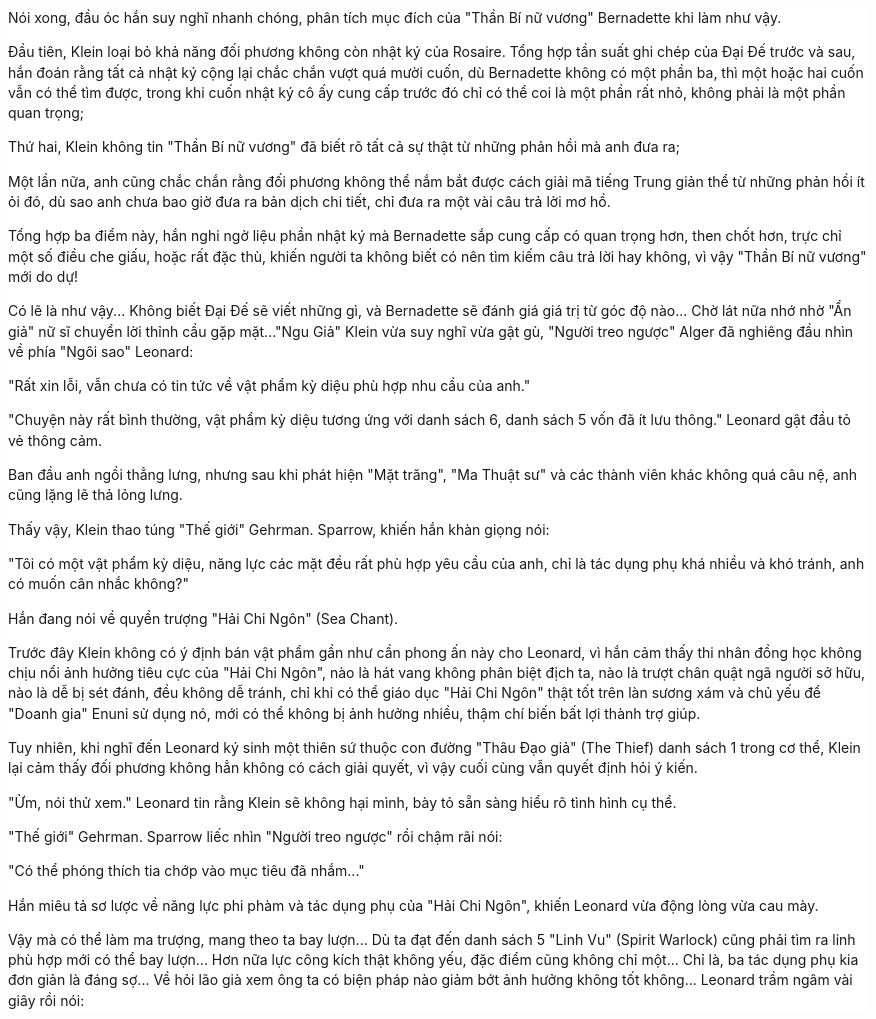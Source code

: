 Nói xong, đầu óc hắn suy nghĩ nhanh chóng, phân tích mục đích của "Thần Bí nữ vương" Bernadette khi làm như vậy.

Đầu tiên, Klein loại bỏ khả năng đối phương không còn nhật ký của Rosaire. Tổng hợp tần suất ghi chép của Đại Đế trước và sau, hắn đoán rằng tất cả nhật ký cộng lại chắc chắn vượt quá mười cuốn, dù Bernadette không có một phần ba, thì một hoặc hai cuốn vẫn có thể tìm được, trong khi cuốn nhật ký cô ấy cung cấp trước đó chỉ có thể coi là một phần rất nhỏ, không phải là một phần quan trọng;

Thứ hai, Klein không tin "Thần Bí nữ vương" đã biết rõ tất cả sự thật từ những phản hồi mà anh đưa ra;

Một lần nữa, anh cũng chắc chắn rằng đối phương không thể nắm bắt được cách giải mã tiếng Trung giản thể từ những phản hồi ít ỏi đó, dù sao anh chưa bao giờ đưa ra bản dịch chi tiết, chỉ đưa ra một vài câu trả lời mơ hồ.

Tổng hợp ba điểm này, hắn nghi ngờ liệu phần nhật ký mà Bernadette sắp cung cấp có quan trọng hơn, then chốt hơn, trực chỉ một số điều che giấu, hoặc rất đặc thù, khiến người ta không biết có nên tìm kiếm câu trả lời hay không, vì vậy "Thần Bí nữ vương" mới do dự!

Có lẽ là như vậy... Không biết Đại Đế sẽ viết những gì, và Bernadette sẽ đánh giá giá trị từ góc độ nào... Chờ lát nữa nhớ nhờ "Ẩn giả" nữ sĩ chuyển lời thỉnh cầu gặp mặt..."Ngu Giả" Klein vừa suy nghĩ vừa gật gù, "Người treo ngược" Alger đã nghiêng đầu nhìn về phía "Ngôi sao" Leonard:

"Rất xin lỗi, vẫn chưa có tin tức về vật phẩm kỳ diệu phù hợp nhu cầu của anh."

"Chuyện này rất bình thường, vật phẩm kỳ diệu tương ứng với danh sách 6, danh sách 5 vốn đã ít lưu thông." Leonard gật đầu tỏ vẻ thông cảm.

Ban đầu anh ngồi thẳng lưng, nhưng sau khi phát hiện "Mặt trăng", "Ma Thuật sư" và các thành viên khác không quá câu nệ, anh cũng lặng lẽ thả lỏng lưng.

Thấy vậy, Klein thao túng "Thế giới" Gehrman. Sparrow, khiến hắn khàn giọng nói:

"Tôi có một vật phẩm kỳ diệu, năng lực các mặt đều rất phù hợp yêu cầu của anh, chỉ là tác dụng phụ khá nhiều và khó tránh, anh có muốn cân nhắc không?"

Hắn đang nói về quyền trượng "Hải Chi Ngôn" (Sea Chant).

Trước đây Klein không có ý định bán vật phẩm gần như cần phong ấn này cho Leonard, vì hắn cảm thấy thi nhân đồng học không chịu nổi ảnh hưởng tiêu cực của "Hải Chi Ngôn", nào là hát vang không phân biệt địch ta, nào là trượt chân quật ngã người sở hữu, nào là dễ bị sét đánh, đều không dễ tránh, chỉ khi có thể giáo dục "Hải Chi Ngôn" thật tốt trên làn sương xám và chủ yếu để "Doanh gia" Enuni sử dụng nó, mới có thể không bị ảnh hưởng nhiều, thậm chí biến bất lợi thành trợ giúp.

Tuy nhiên, khi nghĩ đến Leonard ký sinh một thiên sứ thuộc con đường "Thâu Đạo giả" (The Thief) danh sách 1 trong cơ thể, Klein lại cảm thấy đối phương không hẳn không có cách giải quyết, vì vậy cuối cùng vẫn quyết định hỏi ý kiến.

"Ừm, nói thử xem." Leonard tin rằng Klein sẽ không hại mình, bày tỏ sẵn sàng hiểu rõ tình hình cụ thể.

"Thế giới" Gehrman. Sparrow liếc nhìn "Người treo ngược" rồi chậm rãi nói:

"Có thể phóng thích tia chớp vào mục tiêu đã nhắm..."

Hắn miêu tả sơ lược về năng lực phi phàm và tác dụng phụ của "Hải Chi Ngôn", khiến Leonard vừa động lòng vừa cau mày.

Vậy mà có thể làm ma trượng, mang theo ta bay lượn... Dù ta đạt đến danh sách 5 "Linh Vu" (Spirit Warlock) cũng phải tìm ra linh phù hợp mới có thể bay lượn... Hơn nữa lực công kích thật không yếu, đặc điểm cũng không chỉ một... Chỉ là, ba tác dụng phụ kia đơn giản là đáng sợ... Về hỏi lão già xem ông ta có biện pháp nào giảm bớt ảnh hưởng không tốt không... Leonard trầm ngâm vài giây rồi nói:
